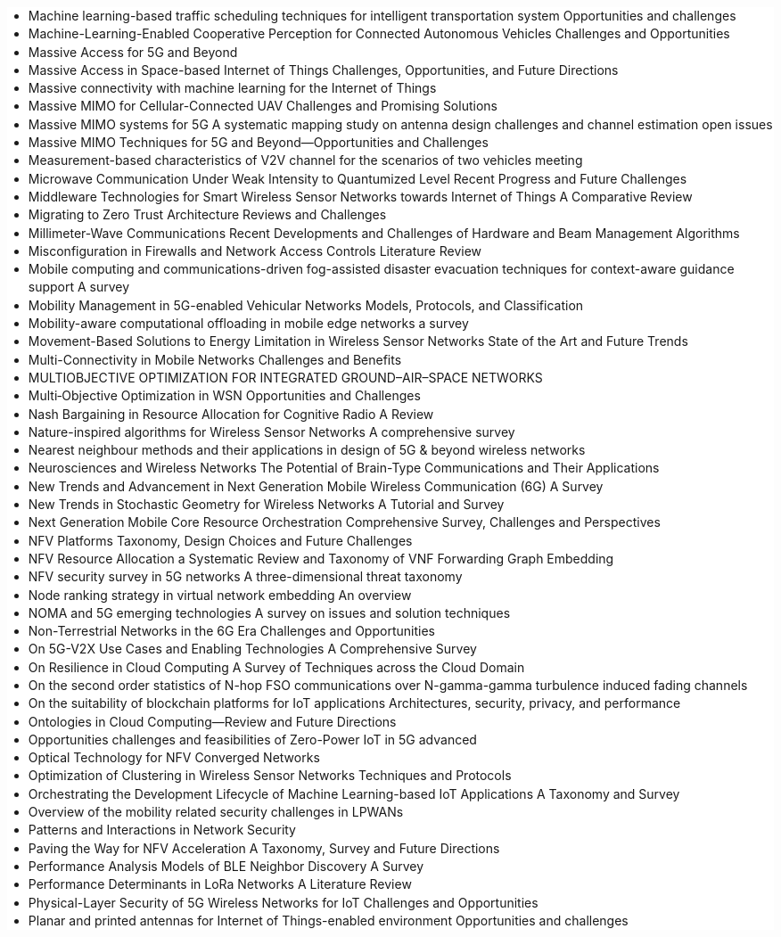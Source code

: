 * Machine learning-based traffic scheduling techniques for intelligent transportation system Opportunities and challenges
* Machine-Learning-Enabled Cooperative Perception for Connected Autonomous Vehicles Challenges and Opportunities
* Massive Access for 5G and Beyond
* Massive Access in Space-based Internet of Things Challenges, Opportunities, and Future Directions
* Massive connectivity with machine learning for the Internet of Things
* Massive MIMO for Cellular-Connected UAV Challenges and Promising Solutions
* Massive MIMO systems for 5G A systematic mapping study on antenna design challenges and channel estimation open issues
* Massive MIMO Techniques for 5G and Beyond—Opportunities and Challenges
* Measurement-based characteristics of V2V channel for the scenarios of two vehicles meeting
* Microwave Communication Under Weak Intensity to Quantumized Level Recent Progress and Future Challenges
* Middleware Technologies for Smart Wireless Sensor Networks towards Internet of Things A Comparative Review
* Migrating to Zero Trust Architecture Reviews and Challenges
* Millimeter-Wave Communications Recent Developments and Challenges of Hardware and Beam Management Algorithms
* Misconfiguration in Firewalls and Network Access Controls Literature Review
* Mobile computing and communications-driven fog-assisted disaster evacuation techniques for context-aware guidance support A survey
* Mobility Management in 5G-enabled Vehicular Networks Models, Protocols, and Classification
* Mobility-aware computational offloading in mobile edge networks a survey
* Movement-Based Solutions to Energy Limitation in Wireless Sensor Networks State of the Art and Future Trends
* Multi-Connectivity in Mobile Networks Challenges and Benefits
* MULTIOBJECTIVE OPTIMIZATION FOR INTEGRATED GROUND–AIR–SPACE NETWORKS
* Multi‑Objective Optimization in WSN Opportunities and Challenges
* Nash Bargaining in Resource Allocation for Cognitive Radio A Review
* Nature-inspired algorithms for Wireless Sensor Networks A comprehensive survey
* Nearest neighbour methods and their applications in design of 5G & beyond wireless networks
* Neurosciences and Wireless Networks The Potential of Brain-Type Communications and Their Applications
* New Trends and Advancement in Next Generation Mobile Wireless Communication (6G) A Survey
* New Trends in Stochastic Geometry for Wireless Networks A Tutorial and Survey
* Next Generation Mobile Core Resource Orchestration Comprehensive Survey, Challenges and Perspectives
* NFV Platforms Taxonomy, Design Choices and Future Challenges
* NFV Resource Allocation a Systematic Review and Taxonomy of VNF Forwarding Graph Embedding
* NFV security survey in 5G networks A three-dimensional threat taxonomy
* Node ranking strategy in virtual network embedding An overview
* NOMA and 5G emerging technologies A survey on issues and solution techniques
* Non-Terrestrial Networks in the 6G Era Challenges and Opportunities
* On 5G-V2X Use Cases and Enabling Technologies A Comprehensive Survey
* On Resilience in Cloud Computing A Survey of Techniques across the Cloud Domain
* On the second order statistics of N-hop FSO communications over N-gamma-gamma turbulence induced fading channels
* On the suitability of blockchain platforms for IoT applications Architectures, security, privacy, and performance
* Ontologies in Cloud Computing—Review and Future Directions
* Opportunities challenges and feasibilities of Zero-Power IoT in 5G advanced
* Optical Technology for NFV Converged Networks
* Optimization of Clustering in Wireless Sensor Networks Techniques and Protocols
* Orchestrating the Development Lifecycle of Machine Learning-based IoT Applications A Taxonomy and Survey
* Overview of the mobility related security challenges in LPWANs
* Patterns and Interactions in Network Security
* Paving the Way for NFV Acceleration A Taxonomy, Survey and Future Directions
* Performance Analysis Models of BLE Neighbor Discovery A Survey
* Performance Determinants in LoRa Networks A Literature Review
* Physical-Layer Security of 5G Wireless Networks for IoT Challenges and Opportunities
* Planar and printed antennas for Internet of Things-enabled environment Opportunities and challenges